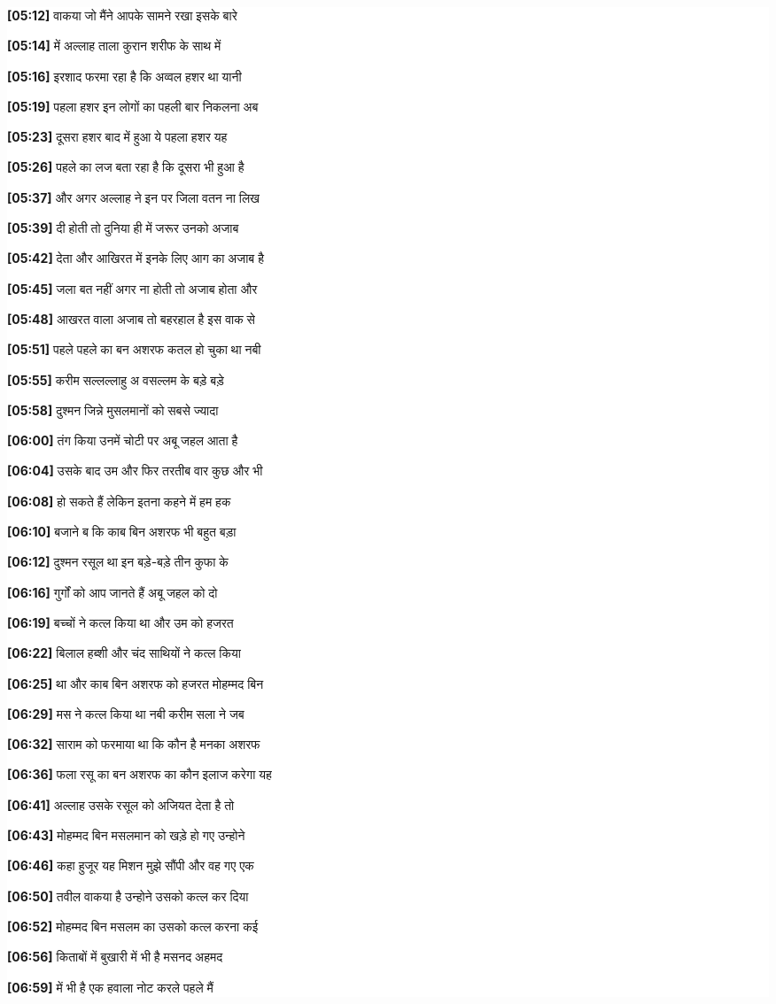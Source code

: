 **[05:12]** वाकया जो मैंने आपके सामने रखा इसके बारे

**[05:14]** में अल्लाह ताला कुरान शरीफ के साथ में

**[05:16]** इरशाद फरमा रहा है कि अव्वल हशर था यानी

**[05:19]** पहला हशर इन लोगों का पहली बार निकलना अब

**[05:23]** दूसरा हशर बाद में हुआ ये पहला हशर यह

**[05:26]** पहले का लज बता रहा है कि दूसरा भी हुआ है

**[05:37]** और अगर अल्लाह ने इन पर जिला वतन ना लिख

**[05:39]** दी होती तो दुनिया ही में जरूर उनको अजाब

**[05:42]** देता और आखिरत में इनके लिए आग का अजाब है

**[05:45]** जला बत नहीं अगर ना होती तो अजाब होता और

**[05:48]** आखरत वाला अजाब तो बहरहाल है इस वाक से

**[05:51]** पहले पहले का बन अशरफ कतल हो चुका था नबी

**[05:55]** करीम सल्लल्लाहु अ वसल्लम के बड़े बड़े

**[05:58]** दुश्मन जिन्ने मुसलमानों को सबसे ज्यादा

**[06:00]** तंग किया उनमें चोटी पर अबू जहल आता है

**[06:04]** उसके बाद उम और फिर तरतीब वार कुछ और भी

**[06:08]** हो सकते हैं लेकिन इतना कहने में हम हक

**[06:10]** बजाने ब कि काब बिन अशरफ भी बहुत बड़ा

**[06:12]** दुश्मन रसूल था इन बड़े-बड़े तीन कुफा के

**[06:16]** गुर्गों को आप जानते हैं अबू जहल को दो

**[06:19]** बच्चों ने कत्ल किया था और उम को हजरत

**[06:22]** बिलाल हब्शी और चंद साथियों ने कत्ल किया

**[06:25]** था और काब बिन अशरफ को हजरत मोहम्मद बिन

**[06:29]** मस ने कत्ल किया था नबी करीम सला ने जब

**[06:32]** साराम को फरमाया था कि कौन है मनका अशरफ

**[06:36]** फला रसू का बन अशरफ का कौन इलाज करेगा यह

**[06:41]** अल्लाह उसके रसूल को अजियत देता है तो

**[06:43]** मोहम्मद बिन मसलमान को खड़े हो गए उन्होने

**[06:46]** कहा हुजूर यह मिशन मुझे सौंपी और वह गए एक

**[06:50]** तवील वाकया है उन्होने उसको कत्ल कर दिया

**[06:52]** मोहम्मद बिन मसलम का उसको कत्ल करना कई

**[06:56]** किताबों में बुखारी में भी है मसनद अहमद

**[06:59]** में भी है एक हवाला नोट करले पहले मैं
